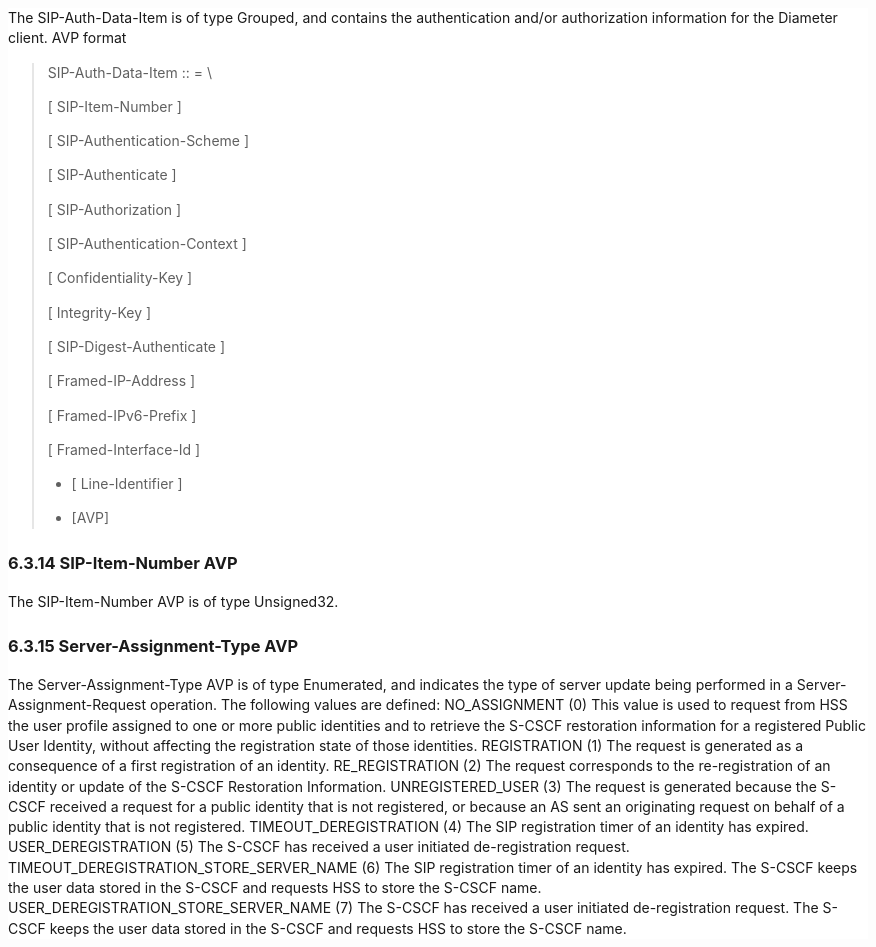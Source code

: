 The SIP-Auth-Data-Item is of type Grouped, and contains the authentication
and/or authorization information for the Diameter client.
AVP format
> SIP-Auth-Data-Item :: = \
>
> [ SIP-Item-Number ]
>
> [ SIP-Authentication-Scheme ]
>
> [ SIP-Authenticate ]
>
> [ SIP-Authorization ]
>
> [ SIP-Authentication-Context ]
>
> [ Confidentiality-Key ]
>
> [ Integrity-Key ]
>
> [ SIP-Digest-Authenticate ]
>
> [ Framed-IP-Address ]
>
> [ Framed-IPv6-Prefix ]
>
> [ Framed-Interface-Id ]
>
> * [ Line-Identifier ]
>
> * [AVP]
### 6.3.14 SIP-Item-Number AVP
The SIP-Item-Number AVP is of type Unsigned32.
### 6.3.15 Server-Assignment-Type AVP
The Server-Assignment-Type AVP is of type Enumerated, and indicates the type
of server update being performed in a Server-Assignment-Request operation. The
following values are defined:
NO_ASSIGNMENT (0)
This value is used to request from HSS the user profile assigned to one or
more public identities and to retrieve the S-CSCF restoration information for
a registered Public User Identity, without affecting the registration state of
those identities.
REGISTRATION (1)
The request is generated as a consequence of a first registration of an
identity.
RE_REGISTRATION (2)
The request corresponds to the re-registration of an identity or update of the
S-CSCF Restoration Information.
UNREGISTERED_USER (3)
The request is generated because the S-CSCF received a request for a public
identity that is not registered, or because an AS sent an originating request
on behalf of a public identity that is not registered.
TIMEOUT_DEREGISTRATION (4)
The SIP registration timer of an identity has expired.
USER_DEREGISTRATION (5)
The S-CSCF has received a user initiated de-registration request.
TIMEOUT_DEREGISTRATION_STORE_SERVER_NAME (6)
The SIP registration timer of an identity has expired. The S-CSCF keeps the
user data stored in the S-CSCF and requests HSS to store the S-CSCF name.
USER_DEREGISTRATION_STORE_SERVER_NAME (7)
The S-CSCF has received a user initiated de-registration request. The S-CSCF
keeps the user data stored in the S-CSCF and requests HSS to store the S-CSCF
name.